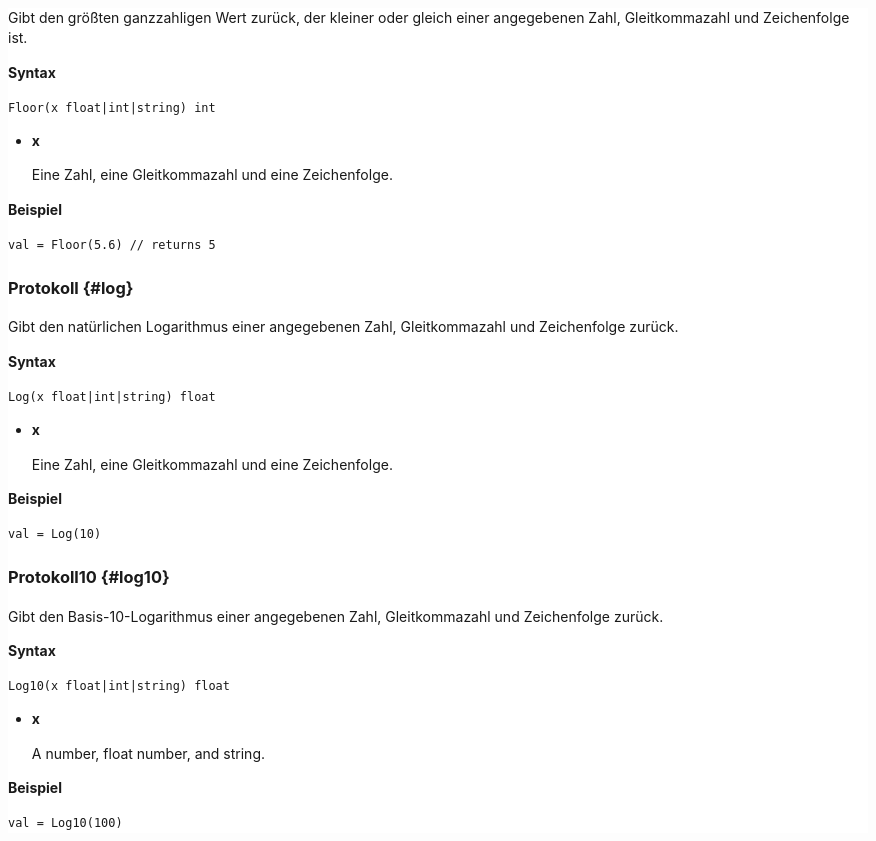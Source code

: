 Gibt den größten ganzzahligen Wert zurück, der kleiner oder gleich einer angegebenen Zahl, Gleitkommazahl und Zeichenfolge ist.

**Syntax**

```
Floor(x float|int|string) int
```

* **x**

    Eine Zahl, eine Gleitkommazahl und eine Zeichenfolge.

**Beispiel**

```
val = Floor(5.6) // returns 5
```



### Protokoll {#log}

Gibt den natürlichen Logarithmus einer angegebenen Zahl, Gleitkommazahl und Zeichenfolge zurück.

**Syntax**

```
Log(x float|int|string) float

```

*  **x**

    Eine Zahl, eine Gleitkommazahl und eine Zeichenfolge.

**Beispiel**

```
val = Log(10)
```



### Protokoll10 {#log10}

Gibt den Basis-10-Logarithmus einer angegebenen Zahl, Gleitkommazahl und Zeichenfolge zurück.

**Syntax**

```
Log10(x float|int|string) float

```

* **x**

    A number, float number, and string.

**Beispiel**

 

```
val = Log10(100)
```
